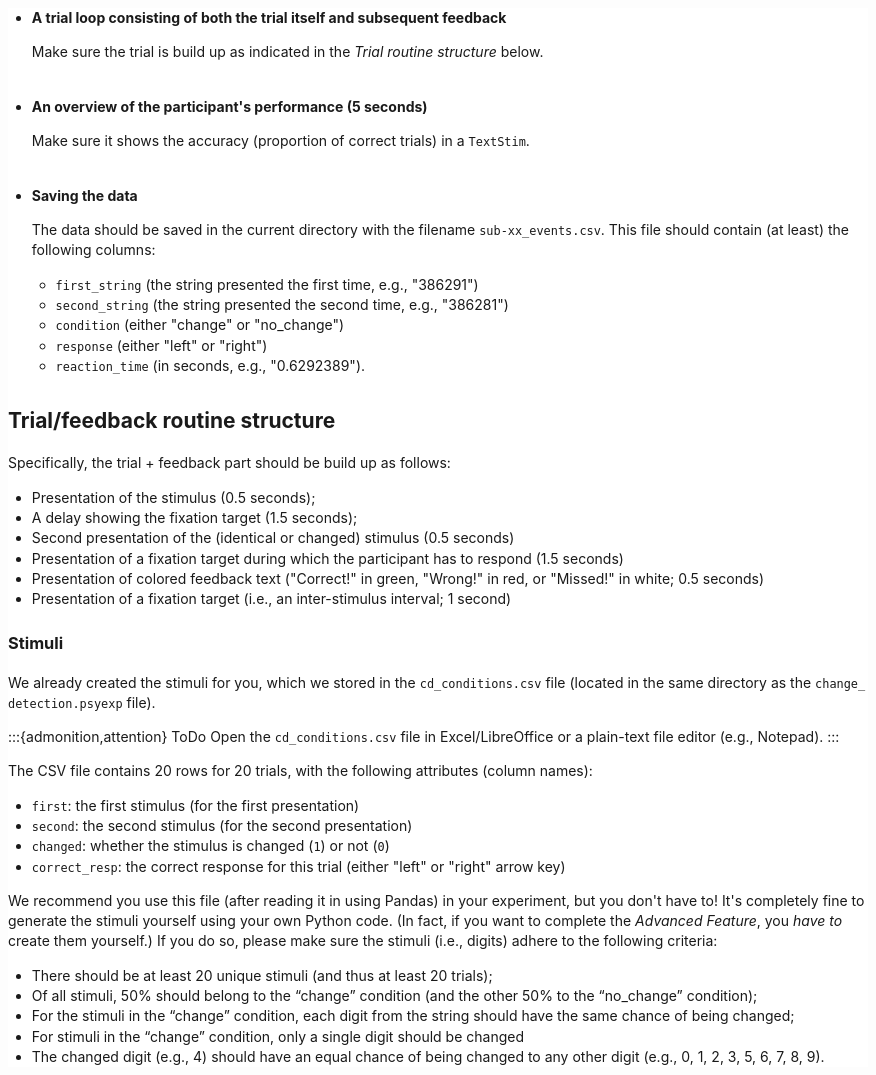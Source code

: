 * **A trial loop consisting of both the trial itself and subsequent feedback**

    Make sure the trial is build up as indicated in the *Trial routine structure* below.<br><br>

* **An overview of the participant's performance (5 seconds)**

    Make sure it shows the accuracy (proportion of correct trials) in a `TextStim`.<br><br>

* **Saving the data**

    The data should be saved in the current directory with the filename `sub-xx_events.csv`. This file should contain (at least) the following columns: 
    
    * `first_string` (the string presented the first time, e.g., "386291")
    * `second_string` (the string presented the second time, e.g., "386281")
    * `condition` (either "change" or "no_change")
    * `response` (either "left" or "right")
    * `reaction_time` (in seconds, e.g., "0.6292389").

## Trial/feedback routine structure
Specifically, the trial + feedback part should be build up as follows:

* Presentation of the stimulus (0.5 seconds);
* A delay showing the fixation target (1.5 seconds);
* Second presentation of the (identical or changed) stimulus (0.5 seconds)
* Presentation of a fixation target during which the participant has to respond (1.5 seconds)
* Presentation of colored feedback text ("Correct!" in green, "Wrong!" in red, or "Missed!" in white; 0.5 seconds)
* Presentation of a fixation target (i.e., an inter-stimulus interval; 1 second)

### Stimuli
We already created the stimuli for you, which we stored in the `cd_conditions.csv` file (located in the same directory as the `change_detection.psyexp` file).

:::{admonition,attention} ToDo
Open the `cd_conditions.csv` file in Excel/LibreOffice or a plain-text file editor (e.g., Notepad).
:::

The CSV file contains 20 rows for 20 trials, with the following attributes (column names):

* `first`: the first stimulus (for the first presentation)
* `second`: the second stimulus (for the second presentation)
* `changed`: whether the stimulus is changed (`1`) or not (`0`)
* `correct_resp`: the correct response for this trial (either "left" or "right" arrow key)

We recommend you use this file (after reading it in using Pandas) in your experiment, but you don't have to! It's completely fine to generate the stimuli yourself using your own Python code. (In fact, if you want to complete the *Advanced Feature*, you *have to* create them yourself.) If you do so, please make sure the stimuli (i.e., digits) adhere to the following criteria:

* There should be at least 20 unique stimuli (and thus at least 20 trials);
* Of all stimuli, 50% should belong to the “change” condition (and the other 50% to the “no_change” condition);
* For the stimuli in the “change” condition, each digit from the string should have the same chance of being changed;
* For stimuli in the “change” condition, only a single digit should be changed
* The changed digit (e.g., 4) should have an equal chance of being changed to any other digit (e.g., 0, 1, 2, 3, 5, 6, 7, 8, 9).
